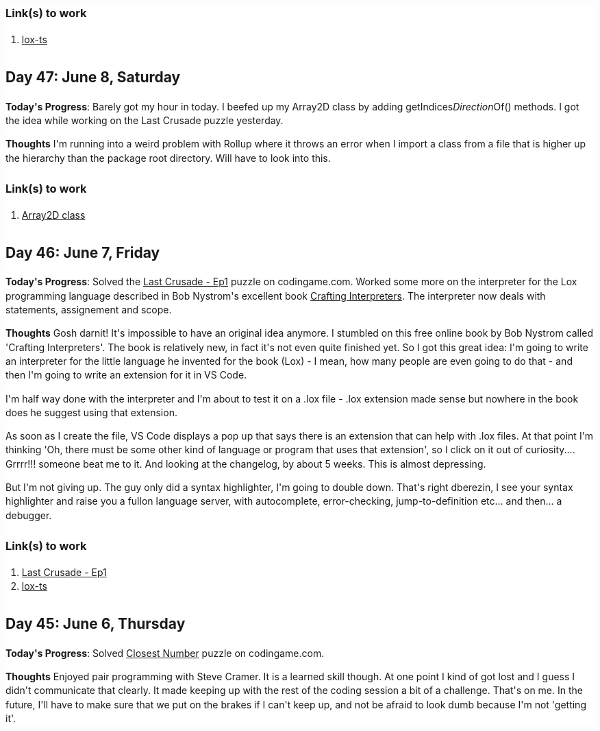 ### Link(s) to work

1. [lox-ts](https://github.com/snowfrogdev/lox-ts)

## Day 47: June 8, Saturday

**Today's Progress**: Barely got my hour in today. I beefed up my Array2D class by adding getIndices*Direction*Of() methods. I got the idea while working on the Last Crusade puzzle yesterday.

**Thoughts** I'm running into a weird problem with Rollup where it throws an error when I import a class from a file that is higher up the hierarchy than the package root directory. Will have to look into this.

### Link(s) to work

1. [Array2D class](https://github.com/snowfrogdev/codingame/tree/master/helpers)

## Day 46: June 7, Friday

**Today's Progress**: Solved the [Last Crusade - Ep1](https://www.codingame.com/training/medium/the-last-crusade-episode-1) puzzle on codingame.com. Worked some more on the interpreter for the Lox programming language described in Bob Nystrom's excellent book [Crafting Interpreters](https://craftinginterpreters.com). The interpreter now deals with statements, assignement and scope.

**Thoughts** Gosh darnit! It's impossible to have an original idea anymore. I stumbled on this free online book by Bob Nystrom called 'Crafting Interpreters'. The book is relatively new, in fact it's not even quite finished yet. So I got this great idea: I'm going to write an interpreter for the little language he invented for the book (Lox) - I mean, how many people are even going to do that - and then I'm going to write an extension for it in VS Code.

I'm half way done with the interpreter and I'm about to test it on a .lox file  - .lox extension made sense but nowhere in the book does he suggest using that extension.

As soon as I create the file, VS Code displays a pop up that says there is an extension that can help with .lox files. At that point I'm thinking 'Oh, there must be some other kind of language or program that uses that extension', so I click on it out of curiosity.... Grrrr!!! someone beat me to it. And looking at the changelog, by about 5 weeks. This is almost depressing.

But I'm not giving up. The guy only did a syntax highlighter, I'm going to double down. That's right dberezin, I see your syntax highlighter and raise you a fullon language server, with autocomplete, error-checking, jump-to-definition etc... and then... a debugger.

### Link(s) to work

1. [Last Crusade - Ep1](https://github.com/snowfrogdev/codingame/tree/master/last-crusade-1)
2. [lox-ts](https://github.com/snowfrogdev/lox-ts)

## Day 45: June 6, Thursday

**Today's Progress**: Solved [Closest Number](https://www.codingame.com/training/hard/closest-number) puzzle on codingame.com.

**Thoughts** Enjoyed pair programming with Steve Cramer. It is a learned skill though. At one point I kind of got lost and I guess I didn't communicate that clearly. It made keeping up with the rest of the coding session a bit of a challenge. That's on me. In the future, I'll have to make sure that we put on the brakes if I can't keep up, and not be afraid to look dumb because I'm not 'getting it'.
